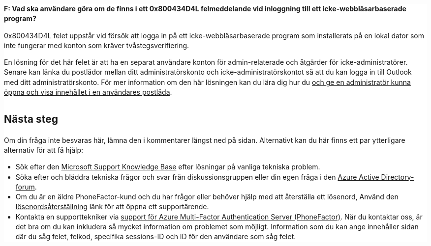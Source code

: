**F: Vad ska användare göra om de finns i ett 0x800434D4L felmeddelande vid inloggning till ett icke-webbläsarbaserade program?**

0x800434D4L felet uppstår vid försök att logga in på ett icke-webbläsarbaserade program som installerats på en lokal dator som inte fungerar med konton som kräver tvåstegsverifiering.

En lösning för det här felet är att ha en separat användare konton för admin-relaterade och åtgärder för icke-administratörer. Senare kan länka du postlådor mellan ditt administratörskonto och icke-administratörskontot så att du kan logga in till Outlook med ditt administratörskonto. För mer information om den här lösningen kan du lära dig hur du [och ge en administratör kunna öppna och visa innehållet i en användares postlåda](https://help.outlook.com/141/gg709759.aspx?sl=1).

## <a name="next-steps"></a>Nästa steg

Om din fråga inte besvaras här, lämna den i kommentarer längst ned på sidan. Alternativt kan du här finns ett par ytterligare alternativ för att få hjälp:

* Sök efter den [Microsoft Support Knowledge Base](https://www.microsoft.com/Search/result.aspx?form=mssupport&q=phonefactor&form=mssupport) efter lösningar på vanliga tekniska problem.
* Söka efter och bläddra tekniska frågor och svar från diskussionsgruppen eller din egen fråga i den [Azure Active Directory-forum](https://social.msdn.microsoft.com/Forums/azure/newthread?category=windowsazureplatform&forum=WindowsAzureAD&prof=required).
* Om du är en äldre PhoneFactor-kund och du har frågor eller behöver hjälp med att återställa ett lösenord, Använd den [lösenordsåterställning](mailto:phonefactorsupport@microsoft.com) länk för att öppna ett supportärende.
* Kontakta en supporttekniker via [support för Azure Multi-Factor Authentication Server (PhoneFactor)](https://support.microsoft.com/oas/default.aspx?prid=14947). När du kontaktar oss, är det bra om du kan inkludera så mycket information om problemet som möjligt. Information som du kan ange innehåller sidan där du såg felet, felkod, specifika sessions-ID och ID för den användare som såg felet.
